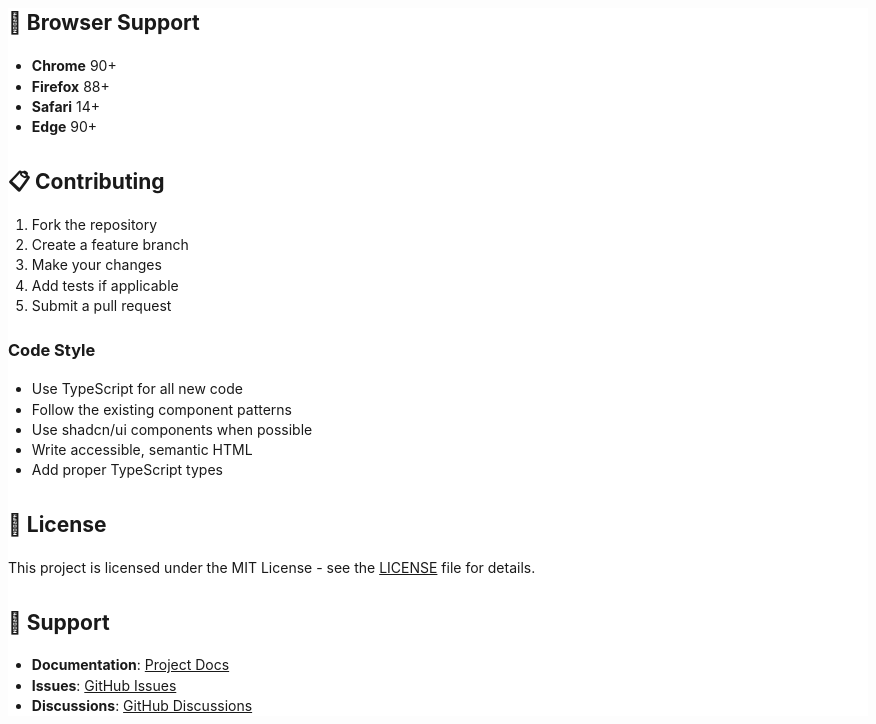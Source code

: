 ## 🎯 Browser Support

- **Chrome** 90+
- **Firefox** 88+
- **Safari** 14+
- **Edge** 90+

## 📋 Contributing

1. Fork the repository
2. Create a feature branch
3. Make your changes
4. Add tests if applicable
5. Submit a pull request

### Code Style
- Use TypeScript for all new code
- Follow the existing component patterns
- Use shadcn/ui components when possible
- Write accessible, semantic HTML
- Add proper TypeScript types

## 📄 License

This project is licensed under the MIT License - see the [LICENSE](../LICENSE) file for details.

## 🤝 Support

- **Documentation**: [Project Docs](../docs/)
- **Issues**: [GitHub Issues](https://github.com/your-username/bill-bot/issues)
- **Discussions**: [GitHub Discussions](https://github.com/your-username/bill-bot/discussions)